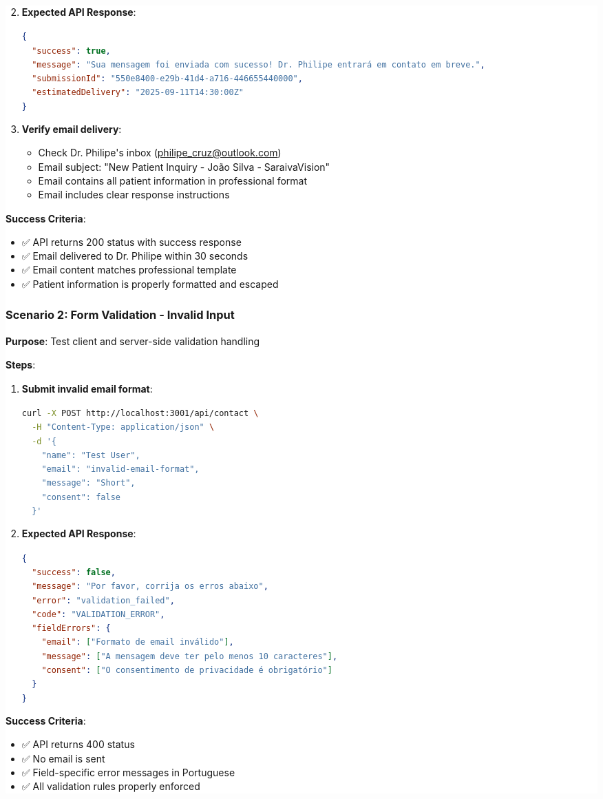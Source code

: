 2. **Expected API Response**:
   ```json
   {
     "success": true,
     "message": "Sua mensagem foi enviada com sucesso! Dr. Philipe entrará em contato em breve.",
     "submissionId": "550e8400-e29b-41d4-a716-446655440000",
     "estimatedDelivery": "2025-09-11T14:30:00Z"
   }
   ```

3. **Verify email delivery**:
   - Check Dr. Philipe's inbox (philipe_cruz@outlook.com)
   - Email subject: "New Patient Inquiry - João Silva - SaraivaVision"
   - Email contains all patient information in professional format
   - Email includes clear response instructions

**Success Criteria**:
- ✅ API returns 200 status with success response
- ✅ Email delivered to Dr. Philipe within 30 seconds
- ✅ Email content matches professional template
- ✅ Patient information is properly formatted and escaped

### Scenario 2: Form Validation - Invalid Input

**Purpose**: Test client and server-side validation handling

**Steps**:
1. **Submit invalid email format**:
   ```bash
   curl -X POST http://localhost:3001/api/contact \
     -H "Content-Type: application/json" \
     -d '{
       "name": "Test User",
       "email": "invalid-email-format",
       "message": "Short",
       "consent": false
     }'
   ```

2. **Expected API Response**:
   ```json
   {
     "success": false,
     "message": "Por favor, corrija os erros abaixo",
     "error": "validation_failed",
     "code": "VALIDATION_ERROR",
     "fieldErrors": {
       "email": ["Formato de email inválido"],
       "message": ["A mensagem deve ter pelo menos 10 caracteres"],
       "consent": ["O consentimento de privacidade é obrigatório"]
     }
   }
   ```

**Success Criteria**:
- ✅ API returns 400 status
- ✅ No email is sent
- ✅ Field-specific error messages in Portuguese
- ✅ All validation rules properly enforced
